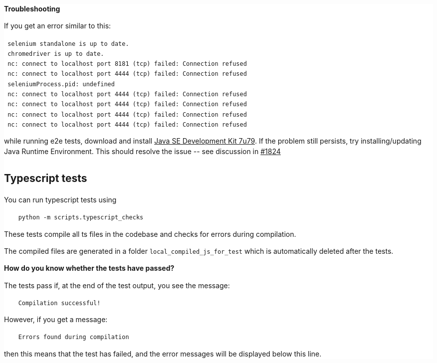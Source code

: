 
**Troubleshooting**

If you get an error similar to this:
```
 selenium standalone is up to date.
 chromedriver is up to date.
 nc: connect to localhost port 8181 (tcp) failed: Connection refused
 nc: connect to localhost port 4444 (tcp) failed: Connection refused
 seleniumProcess.pid: undefined
 nc: connect to localhost port 4444 (tcp) failed: Connection refused
 nc: connect to localhost port 4444 (tcp) failed: Connection refused
 nc: connect to localhost port 4444 (tcp) failed: Connection refused
 nc: connect to localhost port 4444 (tcp) failed: Connection refused
```
while running e2e tests, download and install [Java SE Development Kit 7u79](http://www.oracle.com/technetwork/java/javase/downloads/jdk7-downloads-1880260.html).
If the problem still persists, try installing/updating Java Runtime Environment. This should resolve the issue -- see discussion in [#1824](https://github.com/oppia/oppia/issues/1824#issuecomment-219192563)

## Typescript tests ##

You can run typescript tests using
```
    python -m scripts.typescript_checks
```

These tests compile all ts files in the codebase and checks for errors during compilation.

The compiled files are generated in a folder `local_compiled_js_for_test` which is automatically deleted after the tests.

**How do you know whether the tests have passed?**

The tests pass if, at the end of the test output, you see the message:
```
    Compilation successful!
```

However, if you get a message:

```
    Errors found during compilation
```

then this means that the test has failed, and the error messages will be displayed below this line.
